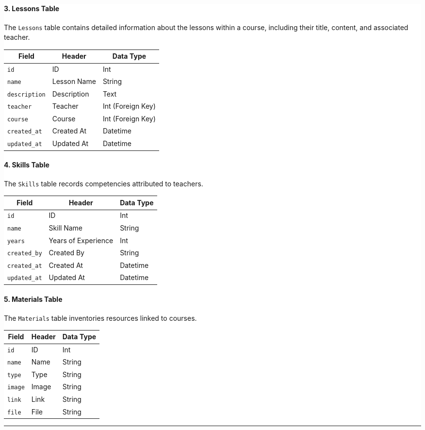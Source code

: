 #### 3. **Lessons Table**
The `Lessons` table contains detailed information about the lessons within a course, including their title, content, and associated teacher.

| **Field**        | **Header**        | **Data Type** |
|-------------------|-------------------|---------------|
| `id`             | ID                | Int           |
| `name`           | Lesson Name       | String        |
| `description`    | Description       | Text          |
| `teacher`     | Teacher           | Int (Foreign Key) |
| `course`      | Course            | Int (Foreign Key) |
| `created_at`     | Created At        | Datetime      |
| `updated_at`     | Updated At        | Datetime      | 


#### 4. **Skills Table**
The `Skills` table records competencies attributed to teachers.

| **Field**        | **Header**       | **Data Type** |
|-------------------|------------------|---------------|
| `id`             | ID               | Int           |
| `name`           | Skill Name       | String        |
| `years`          | Years of Experience | Int      |
| `created_by`     | Created By       | String        |
| `created_at`     | Created At       | Datetime      |
| `updated_at`     | Updated At       | Datetime      |

#### 5. **Materials Table**
The `Materials` table inventories resources linked to courses.

| **Field**        | **Header**  | **Data Type** |
|-------------------|-------------|---------------|
| `id`             | ID          | Int           |
| `name`           | Name        | String        |
| `type`           | Type        | String        |
| `image`          | Image       | String        |
| `link`           | Link        | String        |
| `file`           | File        | String        |

---
